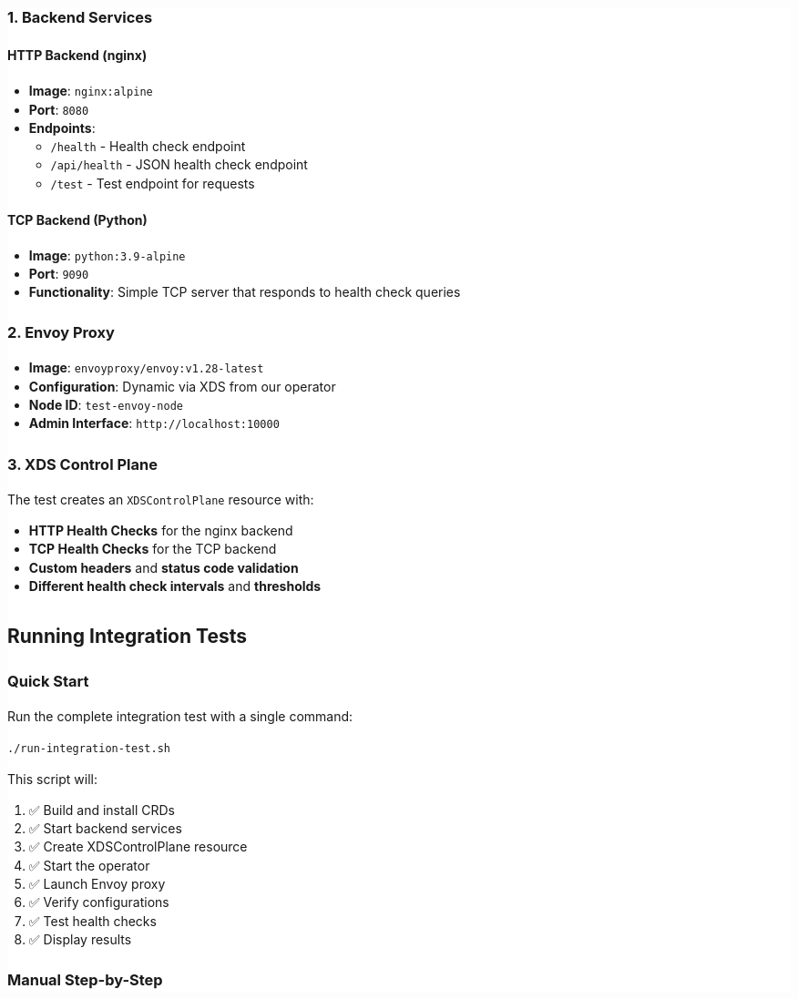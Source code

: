 ### 1. Backend Services

#### HTTP Backend (nginx)
- **Image**: `nginx:alpine`
- **Port**: `8080`
- **Endpoints**:
  - `/health` - Health check endpoint
  - `/api/health` - JSON health check endpoint
  - `/test` - Test endpoint for requests

#### TCP Backend (Python)
- **Image**: `python:3.9-alpine`
- **Port**: `9090`
- **Functionality**: Simple TCP server that responds to health check queries

### 2. Envoy Proxy

- **Image**: `envoyproxy/envoy:v1.28-latest`
- **Configuration**: Dynamic via XDS from our operator
- **Node ID**: `test-envoy-node`
- **Admin Interface**: `http://localhost:10000`

### 3. XDS Control Plane

The test creates an `XDSControlPlane` resource with:

- **HTTP Health Checks** for the nginx backend
- **TCP Health Checks** for the TCP backend
- **Custom headers** and **status code validation**
- **Different health check intervals** and **thresholds**

## Running Integration Tests

### Quick Start

Run the complete integration test with a single command:

```bash
./run-integration-test.sh
```

This script will:

1. ✅ Build and install CRDs
2. ✅ Start backend services  
3. ✅ Create XDSControlPlane resource
4. ✅ Start the operator
5. ✅ Launch Envoy proxy
6. ✅ Verify configurations
7. ✅ Test health checks
8. ✅ Display results

### Manual Step-by-Step
